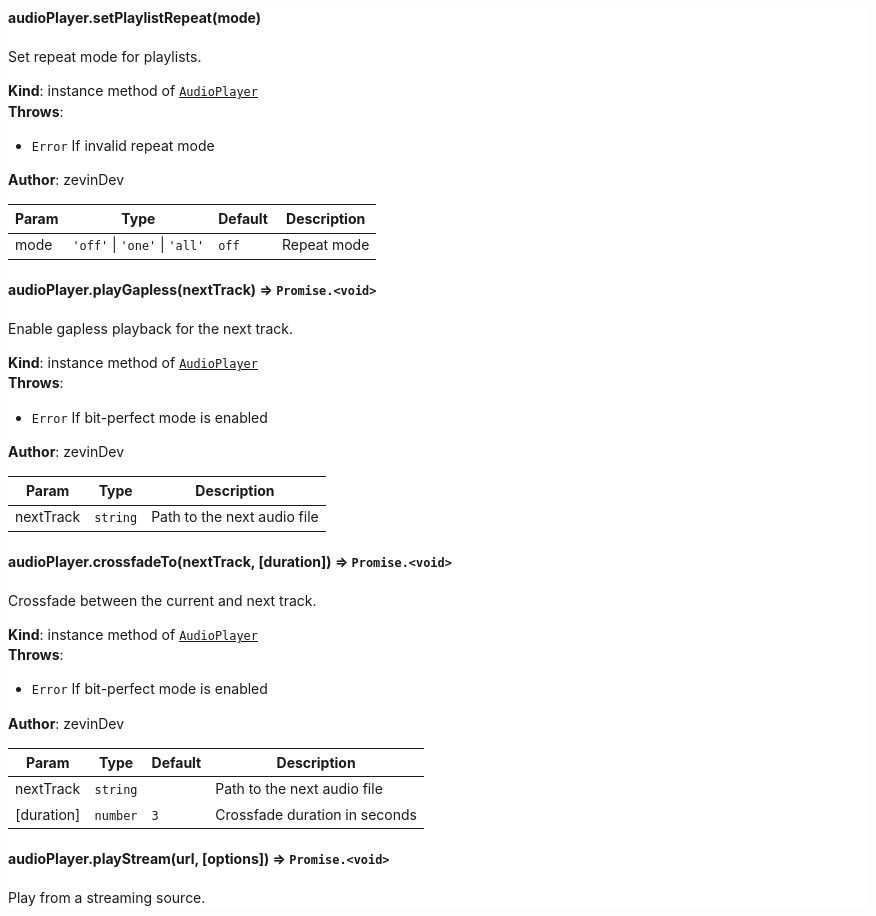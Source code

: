 <a name="module_AudioPlayer.AudioPlayer+setPlaylistRepeat"></a>

#### audioPlayer.setPlaylistRepeat(mode)
Set repeat mode for playlists.

**Kind**: instance method of [<code>AudioPlayer</code>](#module_AudioPlayer.AudioPlayer)  
**Throws**:

- <code>Error</code> If invalid repeat mode

**Author**: zevinDev  

| Param | Type | Default | Description |
| --- | --- | --- | --- |
| mode | <code>&#x27;off&#x27;</code> \| <code>&#x27;one&#x27;</code> \| <code>&#x27;all&#x27;</code> | <code>off</code> | Repeat mode |

<a name="module_AudioPlayer.AudioPlayer+playGapless"></a>

#### audioPlayer.playGapless(nextTrack) ⇒ <code>Promise.&lt;void&gt;</code>
Enable gapless playback for the next track.

**Kind**: instance method of [<code>AudioPlayer</code>](#module_AudioPlayer.AudioPlayer)  
**Throws**:

- <code>Error</code> If bit-perfect mode is enabled

**Author**: zevinDev  

| Param | Type | Description |
| --- | --- | --- |
| nextTrack | <code>string</code> | Path to the next audio file |

<a name="module_AudioPlayer.AudioPlayer+crossfadeTo"></a>

#### audioPlayer.crossfadeTo(nextTrack, [duration]) ⇒ <code>Promise.&lt;void&gt;</code>
Crossfade between the current and next track.

**Kind**: instance method of [<code>AudioPlayer</code>](#module_AudioPlayer.AudioPlayer)  
**Throws**:

- <code>Error</code> If bit-perfect mode is enabled

**Author**: zevinDev  

| Param | Type | Default | Description |
| --- | --- | --- | --- |
| nextTrack | <code>string</code> |  | Path to the next audio file |
| [duration] | <code>number</code> | <code>3</code> | Crossfade duration in seconds |

<a name="module_AudioPlayer.AudioPlayer+playStream"></a>

#### audioPlayer.playStream(url, [options]) ⇒ <code>Promise.&lt;void&gt;</code>
Play from a streaming source.
